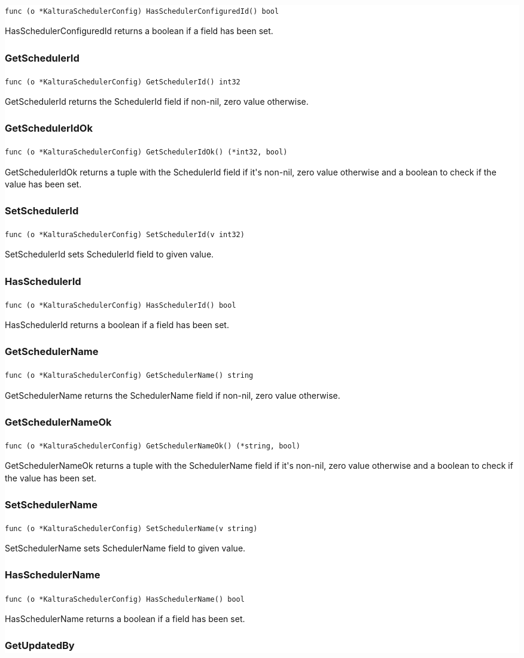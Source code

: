 `func (o *KalturaSchedulerConfig) HasSchedulerConfiguredId() bool`

HasSchedulerConfiguredId returns a boolean if a field has been set.

### GetSchedulerId

`func (o *KalturaSchedulerConfig) GetSchedulerId() int32`

GetSchedulerId returns the SchedulerId field if non-nil, zero value otherwise.

### GetSchedulerIdOk

`func (o *KalturaSchedulerConfig) GetSchedulerIdOk() (*int32, bool)`

GetSchedulerIdOk returns a tuple with the SchedulerId field if it's non-nil, zero value otherwise
and a boolean to check if the value has been set.

### SetSchedulerId

`func (o *KalturaSchedulerConfig) SetSchedulerId(v int32)`

SetSchedulerId sets SchedulerId field to given value.

### HasSchedulerId

`func (o *KalturaSchedulerConfig) HasSchedulerId() bool`

HasSchedulerId returns a boolean if a field has been set.

### GetSchedulerName

`func (o *KalturaSchedulerConfig) GetSchedulerName() string`

GetSchedulerName returns the SchedulerName field if non-nil, zero value otherwise.

### GetSchedulerNameOk

`func (o *KalturaSchedulerConfig) GetSchedulerNameOk() (*string, bool)`

GetSchedulerNameOk returns a tuple with the SchedulerName field if it's non-nil, zero value otherwise
and a boolean to check if the value has been set.

### SetSchedulerName

`func (o *KalturaSchedulerConfig) SetSchedulerName(v string)`

SetSchedulerName sets SchedulerName field to given value.

### HasSchedulerName

`func (o *KalturaSchedulerConfig) HasSchedulerName() bool`

HasSchedulerName returns a boolean if a field has been set.

### GetUpdatedBy
